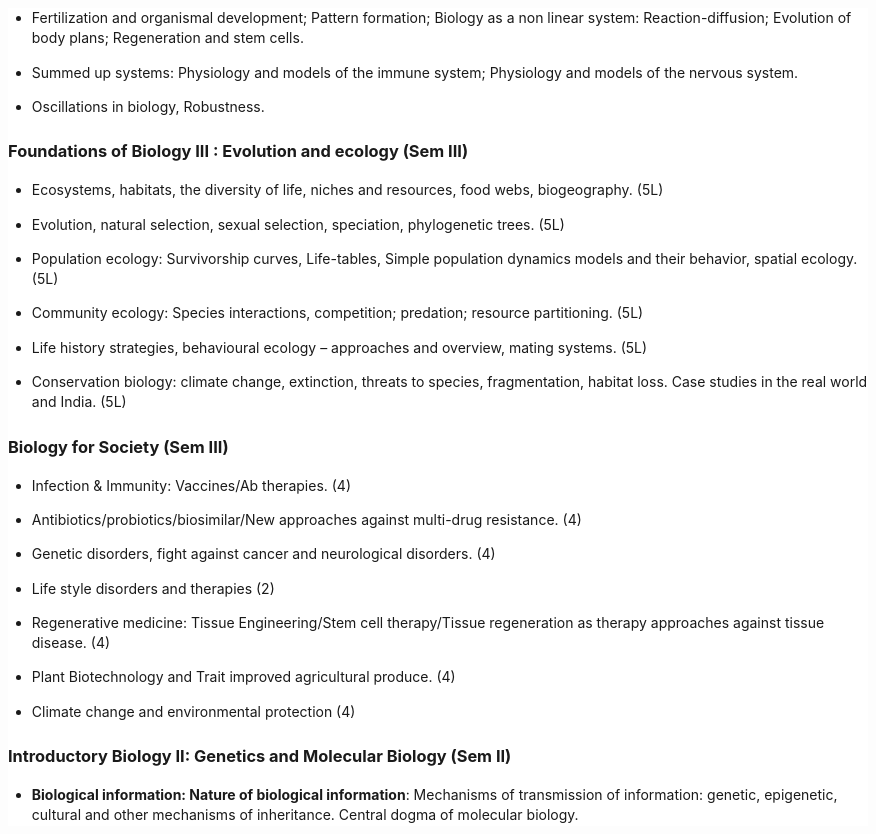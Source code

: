    - Fertilization and organismal development; Pattern
   formation; Biology as a non linear system: Reaction-diffusion;
   Evolution of body plans; Regeneration and stem cells.

   - Summed up systems: Physiology and models of
   the immune system; Physiology and models of the nervous system.

   - Oscillations in biology, Robustness.
   
### **Foundations of Biology III : Evolution and ecology** (Sem III)
   
   - Ecosystems, habitats, the diversity of life, niches and resources, food
   webs, biogeography. (5L)

   - Evolution, natural selection, sexual selection, speciation, phylogenetic
   trees. (5L)

   - Population ecology: Survivorship curves, Life-tables, Simple population
   dynamics models and their behavior, spatial ecology. (5L)

   - Community ecology: Species interactions, competition; predation;
   resource partitioning. (5L)

   - Life history strategies, behavioural ecology – approaches and overview,
   mating systems. (5L)

   - Conservation biology: climate change, extinction, threats to species,
   fragmentation, habitat loss. Case studies in the real world and India. (5L)
   
### **Biology for Society** (Sem III)
   
   - Infection & Immunity: Vaccines/Ab therapies. (4)

   - Antibiotics/probiotics/biosimilar/New approaches against
   multi-drug resistance. (4)

   - Genetic disorders, fight against cancer and neurological
   disorders. (4)

   - Life style disorders and therapies (2)

   - Regenerative medicine: Tissue Engineering/Stem cell
   therapy/Tissue regeneration as therapy approaches against
   tissue disease. (4)

   - Plant Biotechnology and Trait improved agricultural produce.
   (4)

   - Climate change and environmental protection (4)



### **Introductory Biology II: Genetics and Molecular Biology** (Sem II)


   - **Biological information: Nature of biological information**:
   Mechanisms of transmission of information: genetic, epigenetic, cultural
   and other mechanisms of inheritance. Central dogma of molecular
   biology. 
